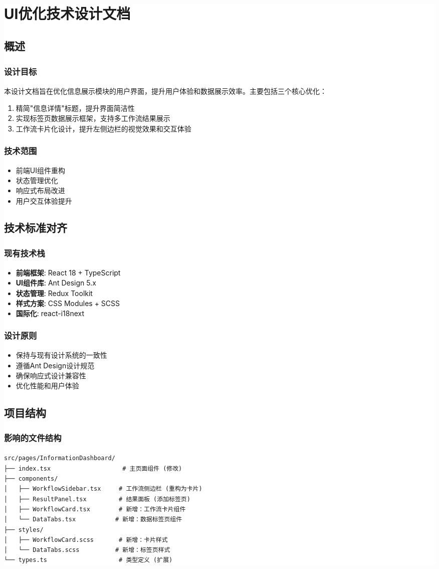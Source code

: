 # UI优化技术设计文档

## 概述

### 设计目标
本设计文档旨在优化信息展示模块的用户界面，提升用户体验和数据展示效率。主要包括三个核心优化：
1. 精简"信息详情"标题，提升界面简洁性
2. 实现标签页数据展示框架，支持多工作流结果展示
3. 工作流卡片化设计，提升左侧边栏的视觉效果和交互体验

### 技术范围
- 前端UI组件重构
- 状态管理优化
- 响应式布局改进
- 用户交互体验提升

## 技术标准对齐

### 现有技术栈
- **前端框架**: React 18 + TypeScript
- **UI组件库**: Ant Design 5.x
- **状态管理**: Redux Toolkit
- **样式方案**: CSS Modules + SCSS
- **国际化**: react-i18next

### 设计原则
- 保持与现有设计系统的一致性
- 遵循Ant Design设计规范
- 确保响应式设计兼容性
- 优化性能和用户体验

## 项目结构

### 影响的文件结构
```
src/pages/InformationDashboard/
├── index.tsx                    # 主页面组件 (修改)
├── components/
│   ├── WorkflowSidebar.tsx     # 工作流侧边栏 (重构为卡片)
│   ├── ResultPanel.tsx         # 结果面板 (添加标签页)
│   ├── WorkflowCard.tsx        # 新增：工作流卡片组件
│   └── DataTabs.tsx           # 新增：数据标签页组件
├── styles/
│   ├── WorkflowCard.scss       # 新增：卡片样式
│   └── DataTabs.scss          # 新增：标签页样式
└── types.ts                    # 类型定义 (扩展)
```
